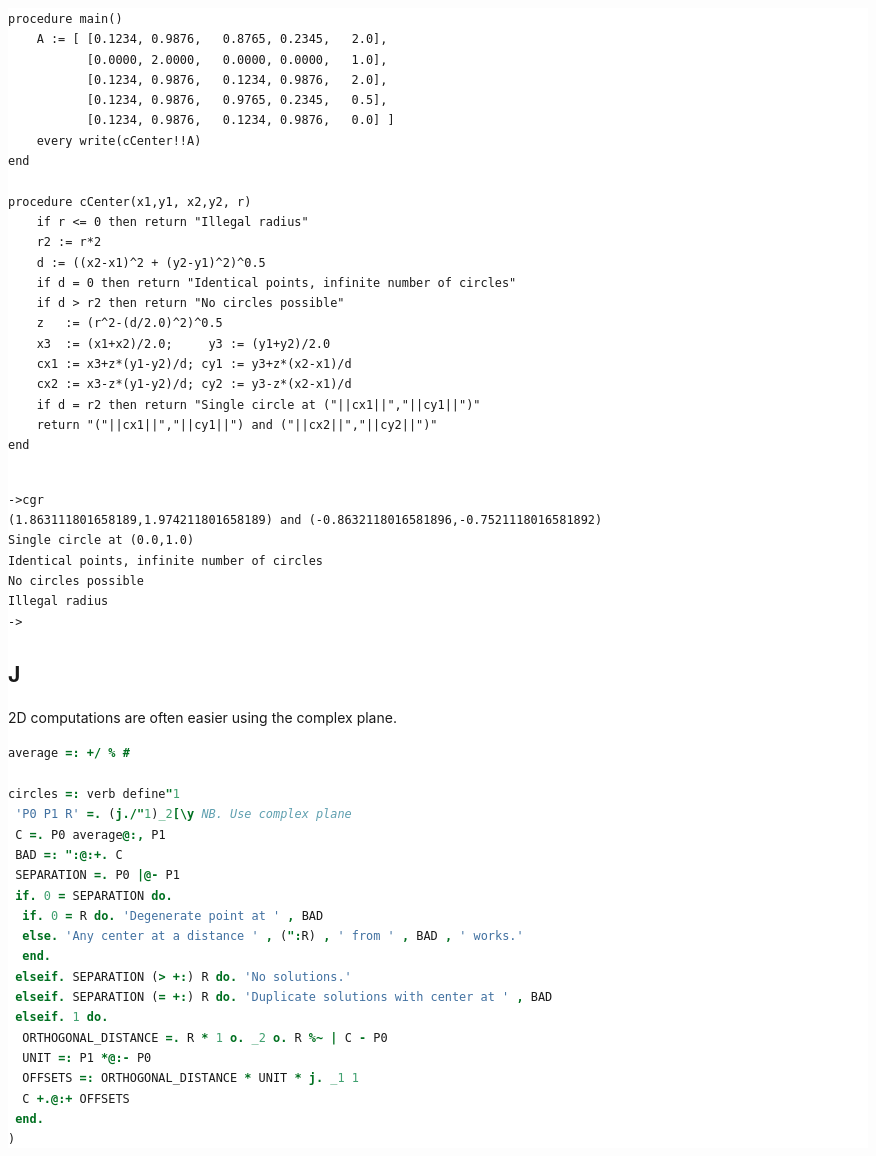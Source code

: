 ```unicon
procedure main()
    A := [ [0.1234, 0.9876,   0.8765, 0.2345,   2.0],
           [0.0000, 2.0000,   0.0000, 0.0000,   1.0],
           [0.1234, 0.9876,   0.1234, 0.9876,   2.0],
           [0.1234, 0.9876,   0.9765, 0.2345,   0.5],
           [0.1234, 0.9876,   0.1234, 0.9876,   0.0] ]
    every write(cCenter!!A)
end

procedure cCenter(x1,y1, x2,y2, r)
    if r <= 0 then return "Illegal radius"
    r2 := r*2
    d := ((x2-x1)^2 + (y2-y1)^2)^0.5
    if d = 0 then return "Identical points, infinite number of circles"
    if d > r2 then return "No circles possible"
    z   := (r^2-(d/2.0)^2)^0.5
    x3  := (x1+x2)/2.0;     y3 := (y1+y2)/2.0
    cx1 := x3+z*(y1-y2)/d; cy1 := y3+z*(x2-x1)/d
    cx2 := x3-z*(y1-y2)/d; cy2 := y3-z*(x2-x1)/d
    if d = r2 then return "Single circle at ("||cx1||","||cy1||")"
    return "("||cx1||","||cy1||") and ("||cx2||","||cy2||")"
end
```


```txt

->cgr
(1.863111801658189,1.974211801658189) and (-0.8632118016581896,-0.7521118016581892)
Single circle at (0.0,1.0)
Identical points, infinite number of circles
No circles possible
Illegal radius
->

```



## J


2D computations are often easier using the complex plane.

```J
average =: +/ % #

circles =: verb define"1
 'P0 P1 R' =. (j./"1)_2[\y NB. Use complex plane
 C =. P0 average@:, P1
 BAD =: ":@:+. C
 SEPARATION =. P0 |@- P1
 if. 0 = SEPARATION do.
  if. 0 = R do. 'Degenerate point at ' , BAD
  else. 'Any center at a distance ' , (":R) , ' from ' , BAD , ' works.'
  end.
 elseif. SEPARATION (> +:) R do. 'No solutions.'
 elseif. SEPARATION (= +:) R do. 'Duplicate solutions with center at ' , BAD
 elseif. 1 do.
  ORTHOGONAL_DISTANCE =. R * 1 o. _2 o. R %~ | C - P0
  UNIT =: P1 *@:- P0
  OFFSETS =: ORTHOGONAL_DISTANCE * UNIT * j. _1 1
  C +.@:+ OFFSETS
 end.
)

```